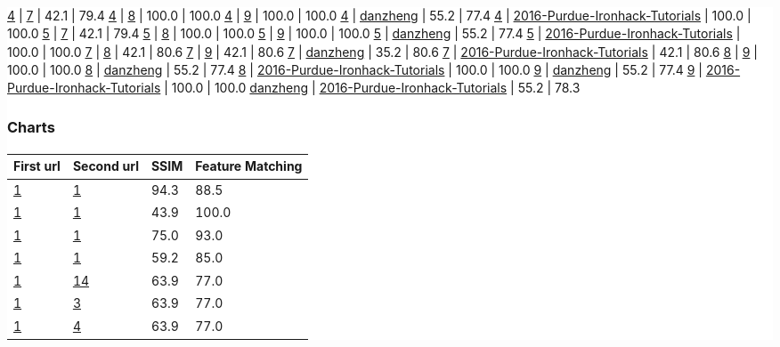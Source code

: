 [4](http://blackironhack-4-2016.herokuapp.com/) | [7](http://blackironhack-7-2016.herokuapp.com/) | 42.1 | 79.4
[4](http://blackironhack-4-2016.herokuapp.com/) | [8](http://blackironhack-8-2016.herokuapp.com/) | 100.0 | 100.0
[4](http://blackironhack-4-2016.herokuapp.com/) | [9](http://blackironhack-9-2016.herokuapp.com/) | 100.0 | 100.0
[4](http://blackironhack-4-2016.herokuapp.com/) | [danzheng](http://blackironhack-danzheng-2016p2.herokuapp.com/) | 55.2 | 77.4
[4](http://blackironhack-4-2016.herokuapp.com/) | [2016-Purdue-Ironhack-Tutorials](http://rawgit.com/priyankjain/2016-Purdue-Ironhack-Tutorials/master/2016-Purdue-Ironhacks-Tutorial-Project.html) | 100.0 | 100.0
[5](http://blackironhack-5-2016.herokuapp.com/) | [7](http://blackironhack-7-2016.herokuapp.com/) | 42.1 | 79.4
[5](http://blackironhack-5-2016.herokuapp.com/) | [8](http://blackironhack-8-2016.herokuapp.com/) | 100.0 | 100.0
[5](http://blackironhack-5-2016.herokuapp.com/) | [9](http://blackironhack-9-2016.herokuapp.com/) | 100.0 | 100.0
[5](http://blackironhack-5-2016.herokuapp.com/) | [danzheng](http://blackironhack-danzheng-2016p2.herokuapp.com/) | 55.2 | 77.4
[5](http://blackironhack-5-2016.herokuapp.com/) | [2016-Purdue-Ironhack-Tutorials](http://rawgit.com/priyankjain/2016-Purdue-Ironhack-Tutorials/master/2016-Purdue-Ironhacks-Tutorial-Project.html) | 100.0 | 100.0
[7](http://blackironhack-7-2016.herokuapp.com/) | [8](http://blackironhack-8-2016.herokuapp.com/) | 42.1 | 80.6
[7](http://blackironhack-7-2016.herokuapp.com/) | [9](http://blackironhack-9-2016.herokuapp.com/) | 42.1 | 80.6
[7](http://blackironhack-7-2016.herokuapp.com/) | [danzheng](http://blackironhack-danzheng-2016p2.herokuapp.com/) | 35.2 | 80.6
[7](http://blackironhack-7-2016.herokuapp.com/) | [2016-Purdue-Ironhack-Tutorials](http://rawgit.com/priyankjain/2016-Purdue-Ironhack-Tutorials/master/2016-Purdue-Ironhacks-Tutorial-Project.html) | 42.1 | 80.6
[8](http://blackironhack-8-2016.herokuapp.com/) | [9](http://blackironhack-9-2016.herokuapp.com/) | 100.0 | 100.0
[8](http://blackironhack-8-2016.herokuapp.com/) | [danzheng](http://blackironhack-danzheng-2016p2.herokuapp.com/) | 55.2 | 77.4
[8](http://blackironhack-8-2016.herokuapp.com/) | [2016-Purdue-Ironhack-Tutorials](http://rawgit.com/priyankjain/2016-Purdue-Ironhack-Tutorials/master/2016-Purdue-Ironhacks-Tutorial-Project.html) | 100.0 | 100.0
[9](http://blackironhack-9-2016.herokuapp.com/) | [danzheng](http://blackironhack-danzheng-2016p2.herokuapp.com/) | 55.2 | 77.4
[9](http://blackironhack-9-2016.herokuapp.com/) | [2016-Purdue-Ironhack-Tutorials](http://rawgit.com/priyankjain/2016-Purdue-Ironhack-Tutorials/master/2016-Purdue-Ironhacks-Tutorial-Project.html) | 100.0 | 100.0
[danzheng](http://blackironhack-danzheng-2016p2.herokuapp.com/) | [2016-Purdue-Ironhack-Tutorials](http://rawgit.com/priyankjain/2016-Purdue-Ironhack-Tutorials/master/2016-Purdue-Ironhacks-Tutorial-Project.html) | 55.2 | 78.3
### Charts
First url | Second url | SSIM | Feature Matching
--- | --- | --- | ---
[1](http://blackironhack-1-2016.herokuapp.com/.png#1) | [1](http://blackironhack-1-2016.herokuapp.com/.png#2) | 94.3 | 88.5
[1](http://blackironhack-1-2016.herokuapp.com/.png#1) | [1](http://blackironhack-1-2016.herokuapp.com/.png#3) | 43.9 | 100.0
[1](http://blackironhack-1-2016.herokuapp.com/.png#1) | [1](http://blackironhack-1-2016.herokuapp.com/.png#4) | 75.0 | 93.0
[1](http://blackironhack-1-2016.herokuapp.com/.png#1) | [1](http://blackironhack-1-2016.herokuapp.com/.png#5) | 59.2 | 85.0
[1](http://blackironhack-1-2016.herokuapp.com/.png#1) | [14](http://blackironhack-14-2016.herokuapp.com/#1) | 63.9 | 77.0
[1](http://blackironhack-1-2016.herokuapp.com/.png#1) | [3](http://blackironhack-3-2016.herokuapp.com/#1) | 63.9 | 77.0
[1](http://blackironhack-1-2016.herokuapp.com/.png#1) | [4](http://blackironhack-4-2016.herokuapp.com/#1) | 63.9 | 77.0